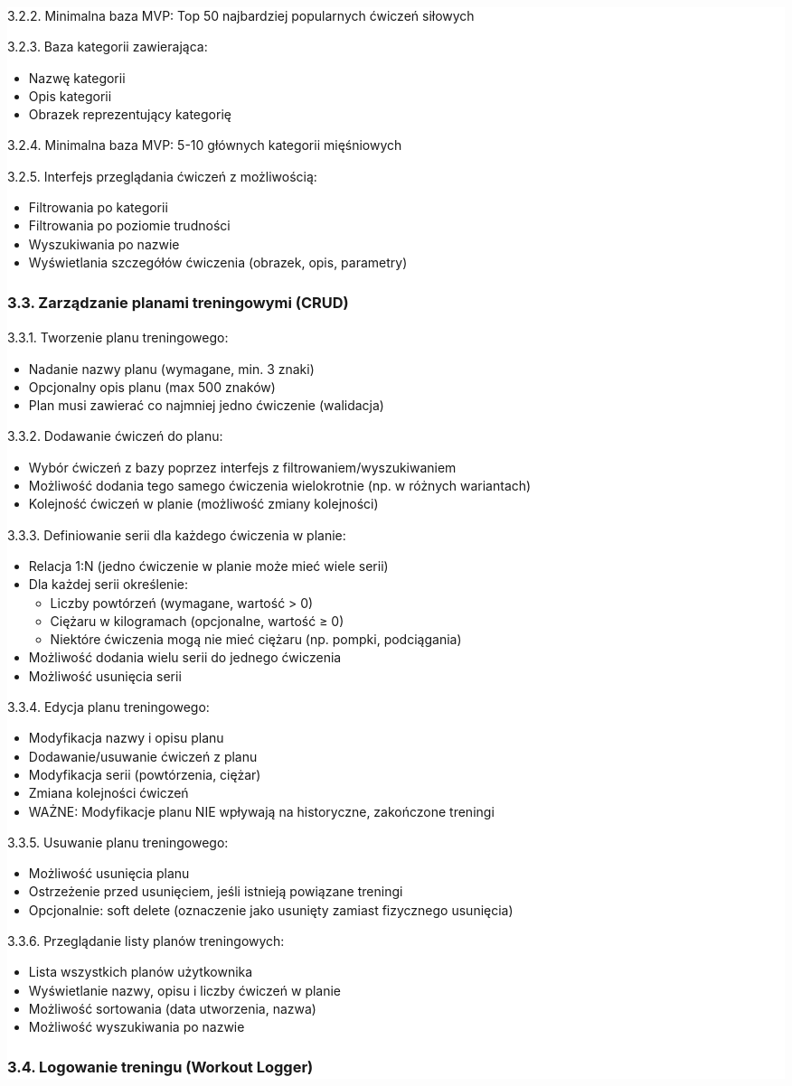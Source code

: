3.2.2. Minimalna baza MVP: Top 50 najbardziej popularnych ćwiczeń siłowych

3.2.3. Baza kategorii zawierająca:
   - Nazwę kategorii
   - Opis kategorii
   - Obrazek reprezentujący kategorię

3.2.4. Minimalna baza MVP: 5-10 głównych kategorii mięśniowych

3.2.5. Interfejs przeglądania ćwiczeń z możliwością:
   - Filtrowania po kategorii
   - Filtrowania po poziomie trudności
   - Wyszukiwania po nazwie
   - Wyświetlania szczegółów ćwiczenia (obrazek, opis, parametry)

### 3.3. Zarządzanie planami treningowymi (CRUD)

3.3.1. Tworzenie planu treningowego:
   - Nadanie nazwy planu (wymagane, min. 3 znaki)
   - Opcjonalny opis planu (max 500 znaków)
   - Plan musi zawierać co najmniej jedno ćwiczenie (walidacja)

3.3.2. Dodawanie ćwiczeń do planu:
   - Wybór ćwiczeń z bazy poprzez interfejs z filtrowaniem/wyszukiwaniem
   - Możliwość dodania tego samego ćwiczenia wielokrotnie (np. w różnych wariantach)
   - Kolejność ćwiczeń w planie (możliwość zmiany kolejności)

3.3.3. Definiowanie serii dla każdego ćwiczenia w planie:
   - Relacja 1:N (jedno ćwiczenie w planie może mieć wiele serii)
   - Dla każdej serii określenie:
     - Liczby powtórzeń (wymagane, wartość > 0)
     - Ciężaru w kilogramach (opcjonalne, wartość ≥ 0)
     - Niektóre ćwiczenia mogą nie mieć ciężaru (np. pompki, podciągania)
   - Możliwość dodania wielu serii do jednego ćwiczenia
   - Możliwość usunięcia serii

3.3.4. Edycja planu treningowego:
   - Modyfikacja nazwy i opisu planu
   - Dodawanie/usuwanie ćwiczeń z planu
   - Modyfikacja serii (powtórzenia, ciężar)
   - Zmiana kolejności ćwiczeń
   - WAŻNE: Modyfikacje planu NIE wpływają na historyczne, zakończone treningi

3.3.5. Usuwanie planu treningowego:
   - Możliwość usunięcia planu
   - Ostrzeżenie przed usunięciem, jeśli istnieją powiązane treningi
   - Opcjonalnie: soft delete (oznaczenie jako usunięty zamiast fizycznego usunięcia)

3.3.6. Przeglądanie listy planów treningowych:
   - Lista wszystkich planów użytkownika
   - Wyświetlanie nazwy, opisu i liczby ćwiczeń w planie
   - Możliwość sortowania (data utworzenia, nazwa)
   - Możliwość wyszukiwania po nazwie

### 3.4. Logowanie treningu (Workout Logger)
